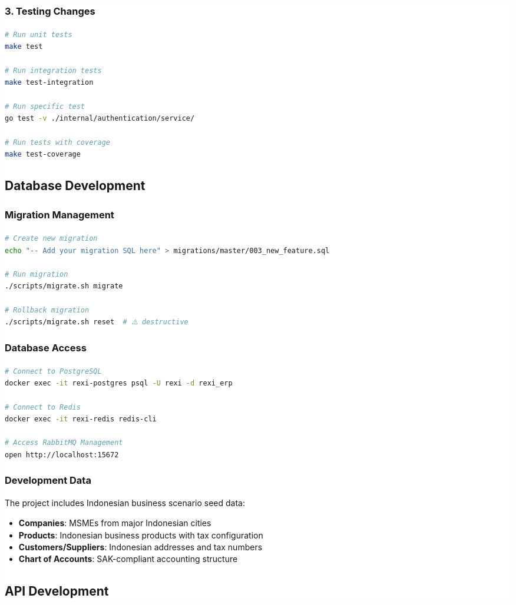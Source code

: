 ### 3. Testing Changes
```bash
# Run unit tests
make test

# Run integration tests
make test-integration

# Run specific test
go test -v ./internal/authentication/service/

# Run tests with coverage
make test-coverage
```

## Database Development

### Migration Management
```bash
# Create new migration
echo "-- Add your migration SQL here" > migrations/master/003_new_feature.sql

# Run migration
./scripts/migrate.sh migrate

# Rollback migration
./scripts/migrate.sh reset  # ⚠️ destructive
```

### Database Access
```bash
# Connect to PostgreSQL
docker exec -it rexi-postgres psql -U rexi -d rexi_erp

# Connect to Redis
docker exec -it rexi-redis redis-cli

# Access RabbitMQ Management
open http://localhost:15672
```

### Development Data
The project includes Indonesian business scenario seed data:
- **Companies**: MSMEs from major Indonesian cities
- **Products**: Indonesian business products with tax configuration
- **Customers/Suppliers**: Indonesian addresses and tax numbers
- **Chart of Accounts**: SAK-compliant accounting structure

## API Development
